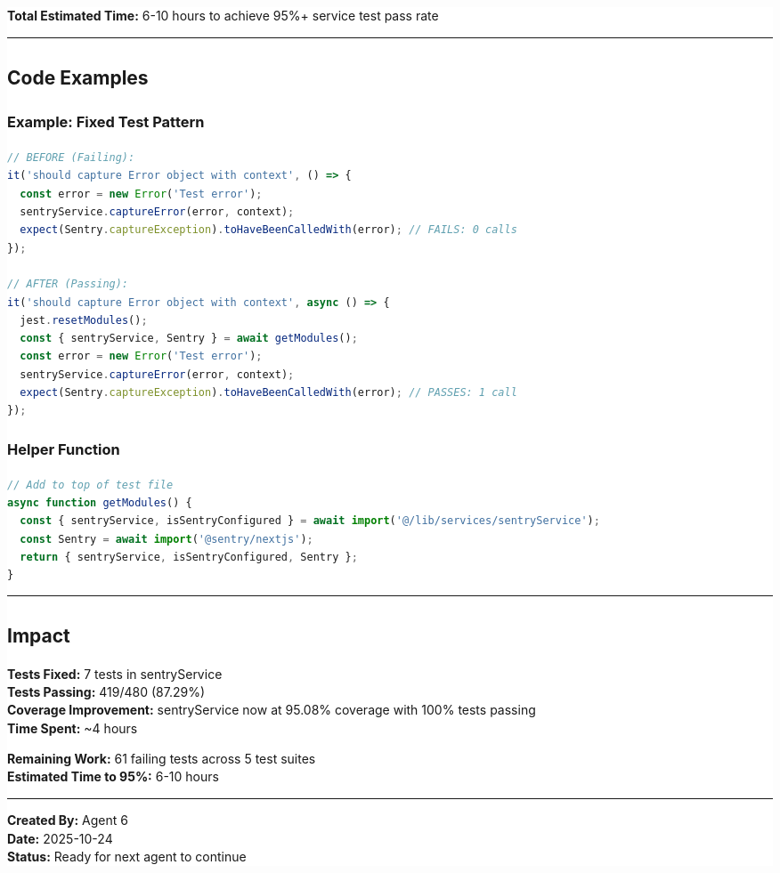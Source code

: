 **Total Estimated Time:** 6-10 hours to achieve 95%+ service test pass rate

---

## Code Examples

### Example: Fixed Test Pattern

```typescript
// BEFORE (Failing):
it('should capture Error object with context', () => {
  const error = new Error('Test error');
  sentryService.captureError(error, context);
  expect(Sentry.captureException).toHaveBeenCalledWith(error); // FAILS: 0 calls
});

// AFTER (Passing):
it('should capture Error object with context', async () => {
  jest.resetModules();
  const { sentryService, Sentry } = await getModules();
  const error = new Error('Test error');
  sentryService.captureError(error, context);
  expect(Sentry.captureException).toHaveBeenCalledWith(error); // PASSES: 1 call
});
```

### Helper Function

```typescript
// Add to top of test file
async function getModules() {
  const { sentryService, isSentryConfigured } = await import('@/lib/services/sentryService');
  const Sentry = await import('@sentry/nextjs');
  return { sentryService, isSentryConfigured, Sentry };
}
```

---

## Impact

**Tests Fixed:** 7 tests in sentryService  
**Tests Passing:** 419/480 (87.29%)  
**Coverage Improvement:** sentryService now at 95.08% coverage with 100% tests passing  
**Time Spent:** ~4 hours

**Remaining Work:** 61 failing tests across 5 test suites  
**Estimated Time to 95%:** 6-10 hours

---

**Created By:** Agent 6  
**Date:** 2025-10-24  
**Status:** Ready for next agent to continue
